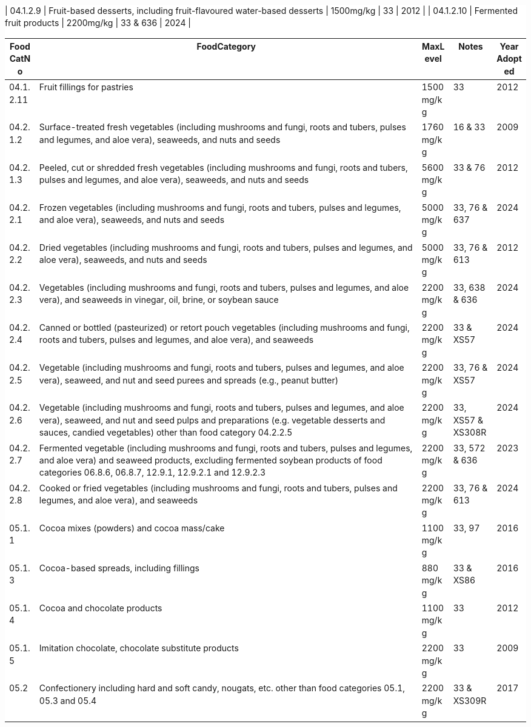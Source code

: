 | 04.1.2.9    | Fruit-based desserts, including fruit-flavoured water-based desserts                                        | 1500mg/kg  | 33                          |           2012 |
| 04.1.2.10   | Fermented fruit products                                                                                    | 2200mg/kg  | 33 & 636                    |           2024 |

| FoodCatNo   | FoodCategory                                                                                                                                                                                                                                | MaxLevel   | Notes             |   Year Adopted |
|-------------|---------------------------------------------------------------------------------------------------------------------------------------------------------------------------------------------------------------------------------------------|------------|-------------------|----------------|
| 04.1.2.11   | Fruit fillings for pastries                                                                                                                                                                                                                 | 1500mg/kg  | 33                |           2012 |
| 04.2.1.2    | Surface-treated fresh vegetables (including mushrooms and fungi, roots and tubers, pulses and legumes, and aloe vera), seaweeds, and nuts and seeds                                                                                         | 1760mg/kg  | 16 & 33           |           2009 |
| 04.2.1.3    | Peeled, cut or shredded fresh vegetables (including mushrooms and fungi, roots and tubers, pulses and legumes, and aloe vera), seaweeds, and nuts and seeds                                                                                 | 5600mg/kg  | 33 & 76           |           2012 |
| 04.2.2.1    | Frozen vegetables (including mushrooms and fungi, roots and tubers, pulses and legumes, and aloe vera), seaweeds, and nuts and seeds                                                                                                        | 5000mg/kg  | 33, 76 & 637      |           2024 |
| 04.2.2.2    | Dried vegetables (including mushrooms and fungi, roots and tubers, pulses and legumes, and aloe vera), seaweeds, and nuts and seeds                                                                                                         | 5000mg/kg  | 33, 76 & 613      |           2012 |
| 04.2.2.3    | Vegetables (including mushrooms and fungi, roots and tubers, pulses and legumes, and aloe vera), and seaweeds in vinegar, oil, brine, or soybean sauce                                                                                      | 2200mg/kg  | 33, 638 & 636     |           2024 |
| 04.2.2.4    | Canned or bottled (pasteurized) or retort pouch vegetables (including mushrooms and fungi, roots and tubers, pulses and legumes, and aloe vera), and seaweeds                                                                               | 2200mg/kg  | 33 & XS57         |           2024 |
| 04.2.2.5    | Vegetable (including mushrooms and fungi, roots and tubers, pulses and legumes, and aloe vera), seaweed, and nut and seed purees and spreads (e.g., peanut butter)                                                                          | 2200mg/kg  | 33, 76 & XS57     |           2024 |
| 04.2.2.6    | Vegetable (including mushrooms and fungi, roots and tubers, pulses and legumes, and aloe vera), seaweed, and nut and seed pulps and preparations (e.g. vegetable desserts and sauces, candied vegetables) other than food category 04.2.2.5 | 2200mg/kg  | 33, XS57 & XS308R |           2024 |
| 04.2.2.7    | Fermented vegetable (including mushrooms and fungi, roots and tubers, pulses and legumes, and aloe vera) and seaweed products, excluding fermented soybean products of food categories 06.8.6, 06.8.7, 12.9.1, 12.9.2.1 and 12.9.2.3        | 2200mg/kg  | 33, 572 & 636     |           2023 |
| 04.2.2.8    | Cooked or fried vegetables (including mushrooms and fungi, roots and tubers, pulses and legumes, and aloe vera), and seaweeds                                                                                                               | 2200mg/kg  | 33, 76 & 613      |           2024 |
| 05.1.1      | Cocoa mixes (powders) and cocoa mass/cake                                                                                                                                                                                                   | 1100mg/kg  | 33, 97            |           2016 |
| 05.1.3      | Cocoa-based spreads, including fillings                                                                                                                                                                                                     | 880mg/kg   | 33 & XS86         |           2016 |
| 05.1.4      | Cocoa and chocolate products                                                                                                                                                                                                                | 1100mg/kg  | 33                |           2012 |
| 05.1.5      | Imitation chocolate, chocolate substitute products                                                                                                                                                                                          | 2200mg/kg  | 33                |           2009 |
| 05.2        | Confectionery including hard and soft candy, nougats, etc. other than food categories 05.1, 05.3 and 05.4                                                                                                                                   | 2200mg/kg  | 33 & XS309R       |           2017 |